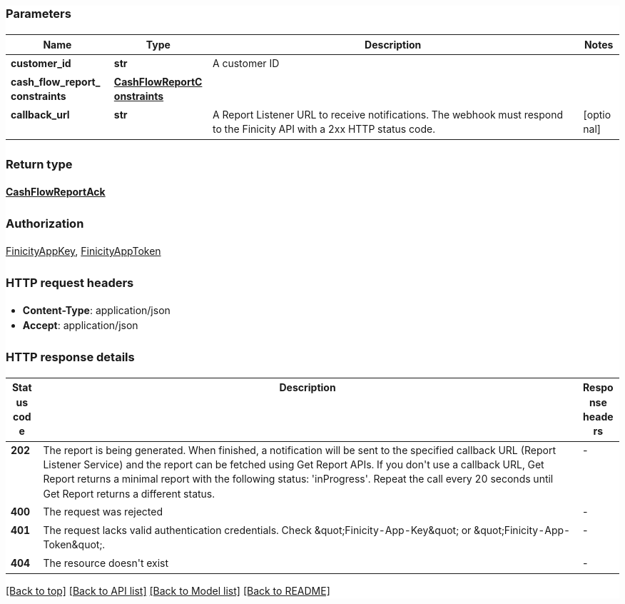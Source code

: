 
### Parameters

Name | Type | Description  | Notes
------------- | ------------- | ------------- | -------------
 **customer_id** | **str**| A customer ID |
 **cash_flow_report_constraints** | [**CashFlowReportConstraints**](CashFlowReportConstraints.md)|  |
 **callback_url** | **str**| A Report Listener URL to receive notifications. The webhook must respond to the Finicity API with a 2xx HTTP status code. | [optional]

### Return type

[**CashFlowReportAck**](CashFlowReportAck.md)

### Authorization

[FinicityAppKey](../README.md#FinicityAppKey), [FinicityAppToken](../README.md#FinicityAppToken)

### HTTP request headers

 - **Content-Type**: application/json
 - **Accept**: application/json


### HTTP response details

| Status code | Description | Response headers |
|-------------|-------------|------------------|
**202** | The report is being generated. When finished, a notification will be sent to the specified callback URL (Report Listener Service) and the report can be fetched using Get Report APIs. If you don&#39;t use a callback URL, Get Report returns a minimal report with the following status: &#39;inProgress&#39;. Repeat the call every 20 seconds until Get Report returns a different status. |  -  |
**400** | The request was rejected |  -  |
**401** | The request lacks valid authentication credentials. Check \&quot;Finicity-App-Key\&quot; or \&quot;Finicity-App-Token\&quot;. |  -  |
**404** | The resource doesn&#39;t exist |  -  |

[[Back to top]](#) [[Back to API list]](../README.md#documentation-for-api-endpoints) [[Back to Model list]](../README.md#documentation-for-models) [[Back to README]](../README.md)

